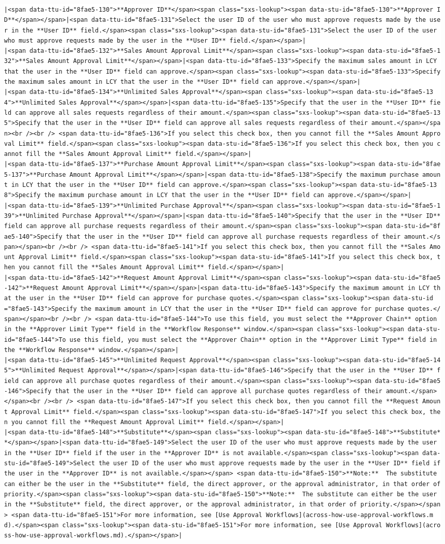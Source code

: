     |<span data-ttu-id="8fae5-130">**Approver ID**</span><span class="sxs-lookup"><span data-stu-id="8fae5-130">**Approver ID**</span></span>|<span data-ttu-id="8fae5-131">Select the user ID of the user who must approve requests made by the user in the **User ID** field.</span><span class="sxs-lookup"><span data-stu-id="8fae5-131">Select the user ID of the user who must approve requests made by the user in the **User ID** field.</span></span>|  
    |<span data-ttu-id="8fae5-132">**Sales Amount Approval Limit**</span><span class="sxs-lookup"><span data-stu-id="8fae5-132">**Sales Amount Approval Limit**</span></span>|<span data-ttu-id="8fae5-133">Specify the maximum sales amount in LCY that the user in the **User ID** field can approve.</span><span class="sxs-lookup"><span data-stu-id="8fae5-133">Specify the maximum sales amount in LCY that the user in the **User ID** field can approve.</span></span>|  
    |<span data-ttu-id="8fae5-134">**Unlimited Sales Approval**</span><span class="sxs-lookup"><span data-stu-id="8fae5-134">**Unlimited Sales Approval**</span></span>|<span data-ttu-id="8fae5-135">Specify that the user in the **User ID** field can approve all sales requests regardless of their amount.</span><span class="sxs-lookup"><span data-stu-id="8fae5-135">Specify that the user in the **User ID** field can approve all sales requests regardless of their amount.</span></span><br /><br /> <span data-ttu-id="8fae5-136">If you select this check box, then you cannot fill the **Sales Amount Approval Limit** field.</span><span class="sxs-lookup"><span data-stu-id="8fae5-136">If you select this check box, then you cannot fill the **Sales Amount Approval Limit** field.</span></span>|  
    |<span data-ttu-id="8fae5-137">**Purchase Amount Approval Limit**</span><span class="sxs-lookup"><span data-stu-id="8fae5-137">**Purchase Amount Approval Limit**</span></span>|<span data-ttu-id="8fae5-138">Specify the maximum purchase amount in LCY that the user in the **User ID** field can approve.</span><span class="sxs-lookup"><span data-stu-id="8fae5-138">Specify the maximum purchase amount in LCY that the user in the **User ID** field can approve.</span></span>|  
    |<span data-ttu-id="8fae5-139">**Unlimited Purchase Approval**</span><span class="sxs-lookup"><span data-stu-id="8fae5-139">**Unlimited Purchase Approval**</span></span>|<span data-ttu-id="8fae5-140">Specify that the user in the **User ID** field can approve all purchase requests regardless of their amount.</span><span class="sxs-lookup"><span data-stu-id="8fae5-140">Specify that the user in the **User ID** field can approve all purchase requests regardless of their amount.</span></span><br /><br /> <span data-ttu-id="8fae5-141">If you select this check box, then you cannot fill the **Sales Amount Approval Limit** field.</span><span class="sxs-lookup"><span data-stu-id="8fae5-141">If you select this check box, then you cannot fill the **Sales Amount Approval Limit** field.</span></span>|  
    |<span data-ttu-id="8fae5-142">**Request Amount Approval Limit**</span><span class="sxs-lookup"><span data-stu-id="8fae5-142">**Request Amount Approval Limit**</span></span>|<span data-ttu-id="8fae5-143">Specify the maximum amount in LCY that the user in the **User ID** field can approve for purchase quotes.</span><span class="sxs-lookup"><span data-stu-id="8fae5-143">Specify the maximum amount in LCY that the user in the **User ID** field can approve for purchase quotes.</span></span><br /><br /> <span data-ttu-id="8fae5-144">To use this field, you must select the **Approver Chain** option in the **Approver Limit Type** field in the **Workflow Response** window.</span><span class="sxs-lookup"><span data-stu-id="8fae5-144">To use this field, you must select the **Approver Chain** option in the **Approver Limit Type** field in the **Workflow Response** window.</span></span>|  
    |<span data-ttu-id="8fae5-145">**Unlimited Request Approval**</span><span class="sxs-lookup"><span data-stu-id="8fae5-145">**Unlimited Request Approval**</span></span>|<span data-ttu-id="8fae5-146">Specify that the user in the **User ID** field can approve all purchase quotes regardless of their amount.</span><span class="sxs-lookup"><span data-stu-id="8fae5-146">Specify that the user in the **User ID** field can approve all purchase quotes regardless of their amount.</span></span><br /><br /> <span data-ttu-id="8fae5-147">If you select this check box, then you cannot fill the **Request Amount Approval Limit** field.</span><span class="sxs-lookup"><span data-stu-id="8fae5-147">If you select this check box, then you cannot fill the **Request Amount Approval Limit** field.</span></span>|  
    |<span data-ttu-id="8fae5-148">**Substitute**</span><span class="sxs-lookup"><span data-stu-id="8fae5-148">**Substitute**</span></span>|<span data-ttu-id="8fae5-149">Select the user ID of the user who must approve requests made by the user in the **User ID** field if the user in the **Approver ID** is not available.</span><span class="sxs-lookup"><span data-stu-id="8fae5-149">Select the user ID of the user who must approve requests made by the user in the **User ID** field if the user in the **Approver ID** is not available.</span></span> <span data-ttu-id="8fae5-150">**Note:**  The substitute can either be the user in the **Substitute** field, the direct approver, or the approval administrator, in that order of priority.</span><span class="sxs-lookup"><span data-stu-id="8fae5-150">**Note:**  The substitute can either be the user in the **Substitute** field, the direct approver, or the approval administrator, in that order of priority.</span></span> <span data-ttu-id="8fae5-151">For more information, see [Use Approval Workflows](across-how-use-approval-workflows.md).</span><span class="sxs-lookup"><span data-stu-id="8fae5-151">For more information, see [Use Approval Workflows](across-how-use-approval-workflows.md).</span></span>|  